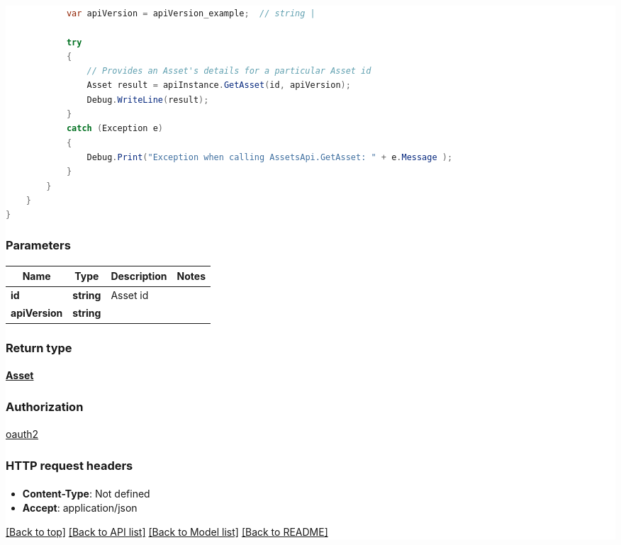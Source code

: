 ```csharp
            var apiVersion = apiVersion_example;  // string | 

            try
            {
                // Provides an Asset's details for a particular Asset id
                Asset result = apiInstance.GetAsset(id, apiVersion);
                Debug.WriteLine(result);
            }
            catch (Exception e)
            {
                Debug.Print("Exception when calling AssetsApi.GetAsset: " + e.Message );
            }
        }
    }
}
```

### Parameters

Name | Type | Description  | Notes
------------- | ------------- | ------------- | -------------
 **id** | **string**| Asset id | 
 **apiVersion** | **string**|  | 

### Return type

[**Asset**](Asset.md)

### Authorization

[oauth2](../README.md#oauth2)

### HTTP request headers

 - **Content-Type**: Not defined
 - **Accept**: application/json

[[Back to top]](#) [[Back to API list]](../README.md#documentation-for-api-endpoints) [[Back to Model list]](../README.md#documentation-for-models) [[Back to README]](../README.md)
